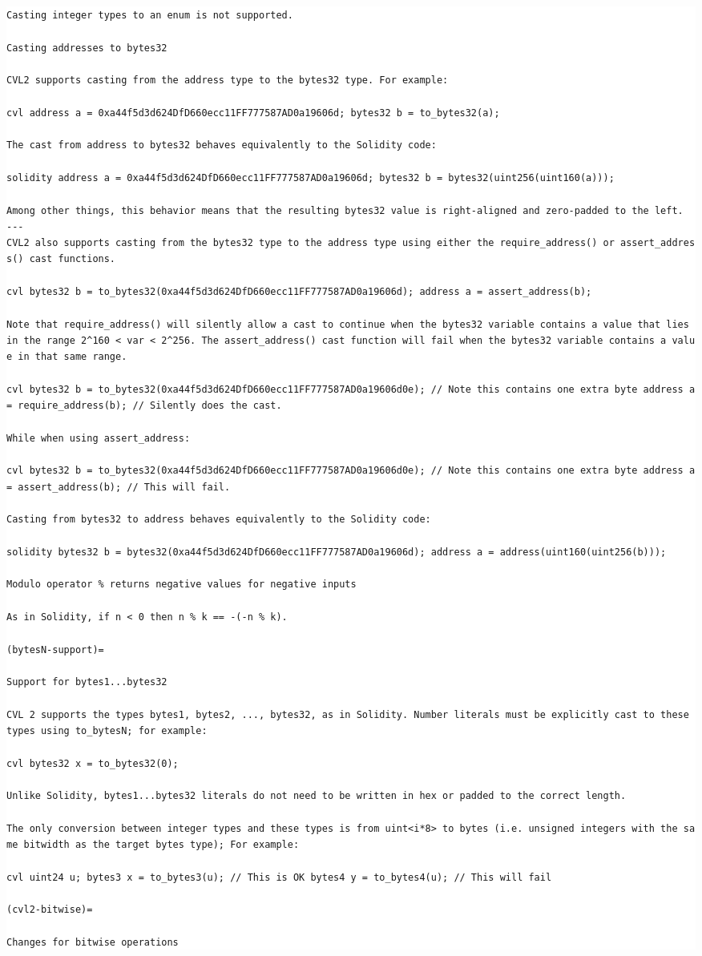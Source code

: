 ```solidity contract Example { enum Permission { READ, WRITE };
Casting integer types to an enum is not supported.

Casting addresses to bytes32

CVL2 supports casting from the address type to the bytes32 type. For example:

cvl address a = 0xa44f5d3d624DfD660ecc11FF777587AD0a19606d; bytes32 b = to_bytes32(a);

The cast from address to bytes32 behaves equivalently to the Solidity code:

solidity address a = 0xa44f5d3d624DfD660ecc11FF777587AD0a19606d; bytes32 b = bytes32(uint256(uint160(a)));

Among other things, this behavior means that the resulting bytes32 value is right-aligned and zero-padded to the left.
---
CVL2 also supports casting from the bytes32 type to the address type using either the require_address() or assert_address() cast functions.

cvl bytes32 b = to_bytes32(0xa44f5d3d624DfD660ecc11FF777587AD0a19606d); address a = assert_address(b);

Note that require_address() will silently allow a cast to continue when the bytes32 variable contains a value that lies in the range 2^160 < var < 2^256. The assert_address() cast function will fail when the bytes32 variable contains a value in that same range.

cvl bytes32 b = to_bytes32(0xa44f5d3d624DfD660ecc11FF777587AD0a19606d0e); // Note this contains one extra byte address a = require_address(b); // Silently does the cast.

While when using assert_address:

cvl bytes32 b = to_bytes32(0xa44f5d3d624DfD660ecc11FF777587AD0a19606d0e); // Note this contains one extra byte address a = assert_address(b); // This will fail.

Casting from bytes32 to address behaves equivalently to the Solidity code:

solidity bytes32 b = bytes32(0xa44f5d3d624DfD660ecc11FF777587AD0a19606d); address a = address(uint160(uint256(b)));

Modulo operator % returns negative values for negative inputs

As in Solidity, if n < 0 then n % k == -(-n % k).

(bytesN-support)=

Support for bytes1...bytes32

CVL 2 supports the types bytes1, bytes2, ..., bytes32, as in Solidity. Number literals must be explicitly cast to these types using to_bytesN; for example:

cvl bytes32 x = to_bytes32(0);

Unlike Solidity, bytes1...bytes32 literals do not need to be written in hex or padded to the correct length.

The only conversion between integer types and these types is from uint<i*8> to bytes (i.e. unsigned integers with the same bitwidth as the target bytes type); For example:

cvl uint24 u; bytes3 x = to_bytes3(u); // This is OK bytes4 y = to_bytes4(u); // This will fail

(cvl2-bitwise)=

Changes for bitwise operations
```